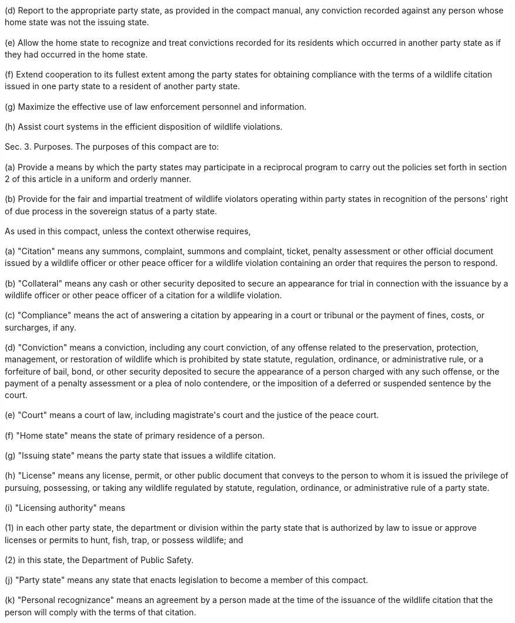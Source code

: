 (d) Report to the appropriate party state, as provided in the compact manual, any conviction recorded against any person whose home state was not the issuing state.

(e) Allow the home state to recognize and treat convictions recorded for its residents which occurred in another party state as if they had occurred in the home state.

(f) Extend cooperation to its fullest extent among the party states for obtaining compliance with the terms of a wildlife citation issued in one party state to a resident of another party state.

(g) Maximize the effective use of law enforcement personnel and information.

(h) Assist court systems in the efficient disposition of wildlife violations.

Sec. 3. Purposes. The purposes of this compact are to:

(a) Provide a means by which the party states may participate in a reciprocal program to carry out the policies set forth in section 2 of this article in a uniform and orderly manner.

(b) Provide for the fair and impartial treatment of wildlife violators operating within party states in recognition of the persons' right of due process in the sovereign status of a party state.

As used in this compact, unless the context otherwise requires,

(a) "Citation" means any summons, complaint, summons and complaint, ticket, penalty assessment or other official document issued by a wildlife officer or other peace officer for a wildlife violation containing an order that requires the person to respond.

(b) "Collateral" means any cash or other security deposited to secure an appearance for trial in connection with the issuance by a wildlife officer or other peace officer of a citation for a wildlife violation.

(c) "Compliance" means the act of answering a citation by appearing in a court or tribunal or the payment of fines, costs, or surcharges, if any.

(d) "Conviction" means a conviction, including any court conviction, of any offense related to the preservation, protection, management, or restoration of wildlife which is prohibited by state statute, regulation, ordinance, or administrative rule, or a forfeiture of bail, bond, or other security deposited to secure the appearance of a person charged with any such offense, or the payment of a penalty assessment or a plea of nolo contendere, or the imposition of a deferred or suspended sentence by the court.

(e) "Court" means a court of law, including magistrate's court and the justice of the peace court.

(f) "Home state" means the state of primary residence of a person.

(g) "Issuing state" means the party state that issues a wildlife citation.

(h) "License" means any license, permit, or other public document that conveys to the person to whom it is issued the privilege of pursuing, possessing, or taking any wildlife regulated by statute, regulation, ordinance, or administrative rule of a party state.

(i) "Licensing authority" means

(1)  in each other party state, the department or division within the party state that is authorized by law to issue or approve licenses or permits to hunt, fish, trap, or possess wildlife; and

(2) in this state, the Department of Public Safety.

(j) "Party state" means any state that enacts legislation to become a member of this compact.

(k) "Personal recognizance" means an agreement by a person made at the time of the issuance of the wildlife citation that the person will comply with the terms of that citation.
